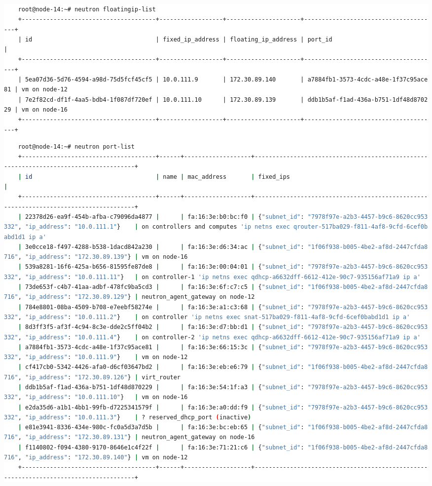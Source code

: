 ```
    root@node-14:~# neutron floatingip-list
    +--------------------------------------+------------------+---------------------+--------------------------------------+
    | id                                   | fixed_ip_address | floating_ip_address | port_id                              |
    +--------------------------------------+------------------+---------------------+--------------------------------------+
    | 5ea07d36-5d76-4594-a98d-75d5fcf45cf5 | 10.0.111.9       | 172.30.89.140       | a7884fb1-3573-4cdc-a48e-1f37c95ace81 | vm on node-12
    | 7e2f82cd-df1f-4aa5-bdb4-1f087df720ef | 10.0.111.10      | 172.30.89.139       | ddb1b5af-f1ad-436a-b751-1df48d870229 | vm on node-16
    +--------------------------------------+------------------+---------------------+--------------------------------------+
```

```sh
    root@node-14:~# neutron port-list
    +--------------------------------------+------+-------------------+--------------------------------------------------------------------------------------+
    | id                                   | name | mac_address       | fixed_ips                                                                            |
    +--------------------------------------+------+-------------------+--------------------------------------------------------------------------------------+
    | 22378d26-ea9f-454b-afba-c79096da4877 |      | fa:16:3e:b0:bc:f0 | {"subnet_id": "7978f97e-a2b3-4457-b9c6-8620cc953332", "ip_address": "10.0.111.1"}    | on controllers and computes 'ip netns exec qrouter-517ba029-f811-4af8-9cfd-6cef0babd1d1 ip a'
    | 3e0cce18-f497-4288-b538-1dacd842a230 |      | fa:16:3e:d6:34:ac | {"subnet_id": "1f06f938-b005-4be2-af8d-2447cfda8716", "ip_address": "172.30.89.139"} | vm on node-16
    | 539a8281-16f6-425a-b656-81595fe87de8 |      | fa:16:3e:00:04:01 | {"subnet_id": "7978f97e-a2b3-4457-b9c6-8620cc953332", "ip_address": "10.0.111.11"}   | on controller-1 'ip netns exec qdhcp-a6632dff-6612-412e-90c7-935156af71a9 ip a'
    | 73de653f-c4b7-41aa-adbf-478fc9ba5cd3 |      | fa:16:3e:6f:c7:c5 | {"subnet_id": "1f06f938-b005-4be2-af8d-2447cfda8716", "ip_address": "172.30.89.129"} | neutron_agent_gateway on node-12
    | 784e8801-08ba-4509-b708-e7eebf58274e |      | fa:16:3e:a1:c3:68 | {"subnet_id": "7978f97e-a2b3-4457-b9c6-8620cc953332", "ip_address": "10.0.111.2"}    | on controller 'ip netns exec snat-517ba029-f811-4af8-9cfd-6cef0babd1d1 ip a'
    | 8d3ff3f5-af3f-4c94-8c3e-dde2c5ff04b2 |      | fa:16:3e:d7:bb:d1 | {"subnet_id": "7978f97e-a2b3-4457-b9c6-8620cc953332", "ip_address": "10.0.111.4"}    | on controller-2 'ip netns exec qdhcp-a6632dff-6612-412e-90c7-935156af71a9 ip a'
    | a7884fb1-3573-4cdc-a48e-1f37c95ace81 |      | fa:16:3e:66:15:3c | {"subnet_id": "7978f97e-a2b3-4457-b9c6-8620cc953332", "ip_address": "10.0.111.9"}    | vm on node-12
    | cf417cb0-5342-4426-afa0-d6cf03647bd2 |      | fa:16:3e:eb:e6:79 | {"subnet_id": "1f06f938-b005-4be2-af8d-2447cfda8716", "ip_address": "172.30.89.126"} | virt_router
    | ddb1b5af-f1ad-436a-b751-1df48d870229 |      | fa:16:3e:54:1f:a3 | {"subnet_id": "7978f97e-a2b3-4457-b9c6-8620cc953332", "ip_address": "10.0.111.10"}   | vm on node-16
    | e2da35d6-a1b1-4bb1-99fb-d7225341579f |      | fa:16:3e:a0:dd:f9 | {"subnet_id": "7978f97e-a2b3-4457-b9c6-8620cc953332", "ip_address": "10.0.111.3"}    | ? reserved_dhcp_port (inactive)
    | e81e3941-8336-434e-980c-fc0a5d3a7d5b |      | fa:16:3e:bc:eb:65 | {"subnet_id": "1f06f938-b005-4be2-af8d-2447cfda8716", "ip_address": "172.30.89.131"} | neutron_agent_gateway on node-16
    | f1140802-f094-4380-9170-8646e1c4f22f |      | fa:16:3e:71:21:c6 | {"subnet_id": "1f06f938-b005-4be2-af8d-2447cfda8716", "ip_address": "172.30.89.140"} | vm on node-12
    +--------------------------------------+------+-------------------+--------------------------------------------------------------------------------------+
```
